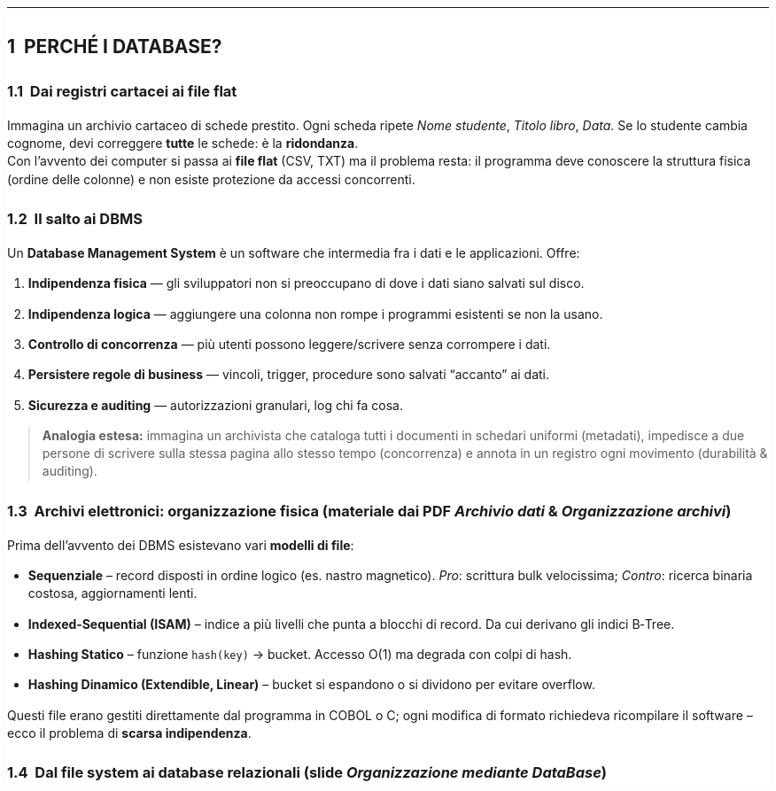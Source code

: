 
---

## 1  PERCHÉ I DATABASE?

### 1.1  Dai registri cartacei ai file flat

Immagina un archivio cartaceo di schede prestito. Ogni scheda ripete _Nome studente_, _Titolo libro_, _Data_. Se lo studente cambia cognome, devi correggere **tutte** le schede: è la **ridondanza**.  
Con l’avvento dei computer si passa ai **file flat** (CSV, TXT) ma il problema resta: il programma deve conoscere la struttura fisica (ordine delle colonne) e non esiste protezione da accessi concorrenti.

### 1.2  Il salto ai DBMS

Un **Database Management System** è un software che intermedia fra i dati e le applicazioni. Offre:

1. **Indipendenza fisica** — gli sviluppatori non si preoccupano di dove i dati siano salvati sul disco.
    
2. **Indipendenza logica** — aggiungere una colonna non rompe i programmi esistenti se non la usano.
    
3. **Controllo di concorrenza** — più utenti possono leggere/scrivere senza corrompere i dati.
    
4. **Persistere regole di business** — vincoli, trigger, procedure sono salvati “accanto” ai dati.
    
5. **Sicurezza e auditing** — autorizzazioni granulari, log chi fa cosa.
    

> **Analogia estesa:** immagina un archivista che cataloga tutti i documenti in schedari uniformi (metadati), impedisce a due persone di scrivere sulla stessa pagina allo stesso tempo (concorrenza) e annota in un registro ogni movimento (durabilità & auditing).

### 1.3  Archivi elettronici: organizzazione fisica (materiale dai PDF _Archivio dati_ & _Organizzazione archivi_)

Prima dell’avvento dei DBMS esistevano vari **modelli di file**:

- **Sequenziale** – record disposti in ordine logico (es. nastro magnetico). _Pro_: scrittura bulk velocissima; _Contro_: ricerca binaria costosa, aggiornamenti lenti.
    
- **Indexed‑Sequential (ISAM)** – indice a più livelli che punta a blocchi di record. Da cui derivano gli indici B‑Tree.
    
- **Hashing Statico** – funzione `hash(key)` → bucket. Accesso O(1) ma degrada con colpi di hash.
    
- **Hashing Dinamico (Extendible, Linear)** – bucket si espandono o si dividono per evitare overflow.
    

Questi file erano gestiti direttamente dal programma in COBOL o C; ogni modifica di formato richiedeva ricompilare il software – ecco il problema di **scarsa indipendenza**.

### 1.4  Dal file system ai database relazionali (slide _Organizzazione mediante DataBase_)
